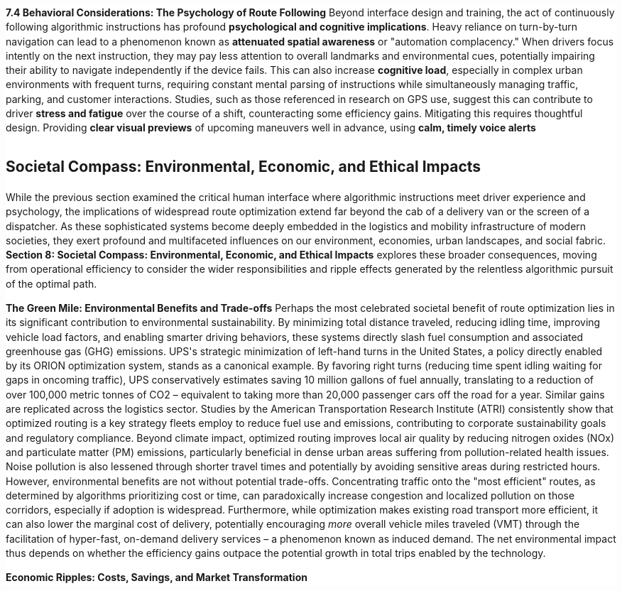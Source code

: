 **7.4 Behavioral Considerations: The Psychology of Route Following**
Beyond interface design and training, the act of continuously following algorithmic instructions has profound **psychological and cognitive implications**. Heavy reliance on turn-by-turn navigation can lead to a phenomenon known as **attenuated spatial awareness** or "automation complacency." When drivers focus intently on the next instruction, they may pay less attention to overall landmarks and environmental cues, potentially impairing their ability to navigate independently if the device fails. This can also increase **cognitive load**, especially in complex urban environments with frequent turns, requiring constant mental parsing of instructions while simultaneously managing traffic, parking, and customer interactions. Studies, such as those referenced in research on GPS use, suggest this can contribute to driver **stress and fatigue** over the course of a shift, counteracting some efficiency gains. Mitigating this requires thoughtful design. Providing **clear visual previews** of upcoming maneuvers well in advance, using **calm, timely voice alerts**

## Societal Compass: Environmental, Economic, and Ethical Impacts

While the previous section examined the critical human interface where algorithmic instructions meet driver experience and psychology, the implications of widespread route optimization extend far beyond the cab of a delivery van or the screen of a dispatcher. As these sophisticated systems become deeply embedded in the logistics and mobility infrastructure of modern societies, they exert profound and multifaceted influences on our environment, economies, urban landscapes, and social fabric. **Section 8: Societal Compass: Environmental, Economic, and Ethical Impacts** explores these broader consequences, moving from operational efficiency to consider the wider responsibilities and ripple effects generated by the relentless algorithmic pursuit of the optimal path.

**The Green Mile: Environmental Benefits and Trade-offs**
Perhaps the most celebrated societal benefit of route optimization lies in its significant contribution to environmental sustainability. By minimizing total distance traveled, reducing idling time, improving vehicle load factors, and enabling smarter driving behaviors, these systems directly slash fuel consumption and associated greenhouse gas (GHG) emissions. UPS's strategic minimization of left-hand turns in the United States, a policy directly enabled by its ORION optimization system, stands as a canonical example. By favoring right turns (reducing time spent idling waiting for gaps in oncoming traffic), UPS conservatively estimates saving 10 million gallons of fuel annually, translating to a reduction of over 100,000 metric tonnes of CO2 – equivalent to taking more than 20,000 passenger cars off the road for a year. Similar gains are replicated across the logistics sector. Studies by the American Transportation Research Institute (ATRI) consistently show that optimized routing is a key strategy fleets employ to reduce fuel use and emissions, contributing to corporate sustainability goals and regulatory compliance. Beyond climate impact, optimized routing improves local air quality by reducing nitrogen oxides (NOx) and particulate matter (PM) emissions, particularly beneficial in dense urban areas suffering from pollution-related health issues. Noise pollution is also lessened through shorter travel times and potentially by avoiding sensitive areas during restricted hours. However, environmental benefits are not without potential trade-offs. Concentrating traffic onto the "most efficient" routes, as determined by algorithms prioritizing cost or time, can paradoxically increase congestion and localized pollution on those corridors, especially if adoption is widespread. Furthermore, while optimization makes existing road transport more efficient, it can also lower the marginal cost of delivery, potentially encouraging *more* overall vehicle miles traveled (VMT) through the facilitation of hyper-fast, on-demand delivery services – a phenomenon known as induced demand. The net environmental impact thus depends on whether the efficiency gains outpace the potential growth in total trips enabled by the technology.

**Economic Ripples: Costs, Savings, and Market Transformation**
